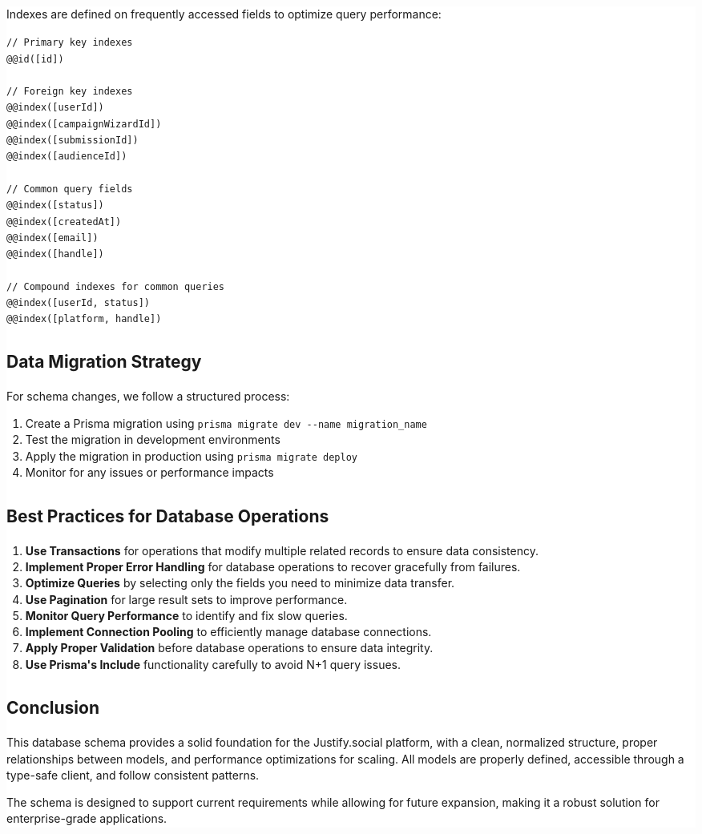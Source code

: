 Indexes are defined on frequently accessed fields to optimize query performance:

```prisma
// Primary key indexes
@@id([id])

// Foreign key indexes
@@index([userId])
@@index([campaignWizardId])
@@index([submissionId])
@@index([audienceId])

// Common query fields
@@index([status])
@@index([createdAt])
@@index([email])
@@index([handle])

// Compound indexes for common queries
@@index([userId, status])
@@index([platform, handle])
```

## Data Migration Strategy

For schema changes, we follow a structured process:

1. Create a Prisma migration using `prisma migrate dev --name migration_name`
2. Test the migration in development environments
3. Apply the migration in production using `prisma migrate deploy`
4. Monitor for any issues or performance impacts

## Best Practices for Database Operations

1. **Use Transactions** for operations that modify multiple related records to ensure data consistency.
2. **Implement Proper Error Handling** for database operations to recover gracefully from failures.
3. **Optimize Queries** by selecting only the fields you need to minimize data transfer.
4. **Use Pagination** for large result sets to improve performance.
5. **Monitor Query Performance** to identify and fix slow queries.
6. **Implement Connection Pooling** to efficiently manage database connections.
7. **Apply Proper Validation** before database operations to ensure data integrity.
8. **Use Prisma's Include** functionality carefully to avoid N+1 query issues.

## Conclusion

This database schema provides a solid foundation for the Justify.social platform, with a clean, normalized structure, proper relationships between models, and performance optimizations for scaling. All models are properly defined, accessible through a type-safe client, and follow consistent patterns.

The schema is designed to support current requirements while allowing for future expansion, making it a robust solution for enterprise-grade applications. 